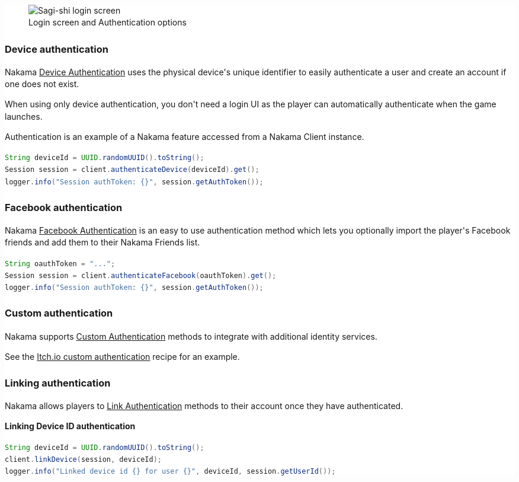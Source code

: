 <figure>
  <img src="../images/login.png" alt="Sagi-shi login screen">
  <figcaption>Login screen and Authentication options</figcaption>
</figure>


### Device authentication

Nakama [Device Authentication](../concepts/authentication/#device) uses the physical device's unique identifier to easily authenticate a user and create an account if one does not exist.

When using only device authentication, you don't need a login UI as the player can automatically authenticate when the game launches.

Authentication is an example of a Nakama feature accessed from a Nakama Client instance.

```java
String deviceId = UUID.randomUUID().toString();
Session session = client.authenticateDevice(deviceId).get();
logger.info("Session authToken: {}", session.getAuthToken());
```

### Facebook authentication

Nakama [Facebook Authentication](../concepts/authentication/#facebook) is an easy to use authentication method which lets you optionally import the player's Facebook friends and add them to their Nakama Friends list.

```java
String oauthToken = "...";
Session session = client.authenticateFacebook(oauthToken).get();
logger.info("Session authToken: {}", session.getAuthToken());
```


### Custom authentication

Nakama supports [Custom Authentication](../concepts/authentication/#custom) methods to integrate with additional identity services.

See the [Itch.io custom authentication](../server-framework/recipes/itch-authentication) recipe for an example.


### Linking authentication

Nakama allows players to [Link Authentication](../concepts/authentication/#link-or-unlink) methods to their account once they have authenticated.


**Linking Device ID authentication**

```java
String deviceId = UUID.randomUUID().toString();
client.linkDevice(session, deviceId);
logger.info("Linked device id {} for user {}", deviceId, session.getUserId());
```
